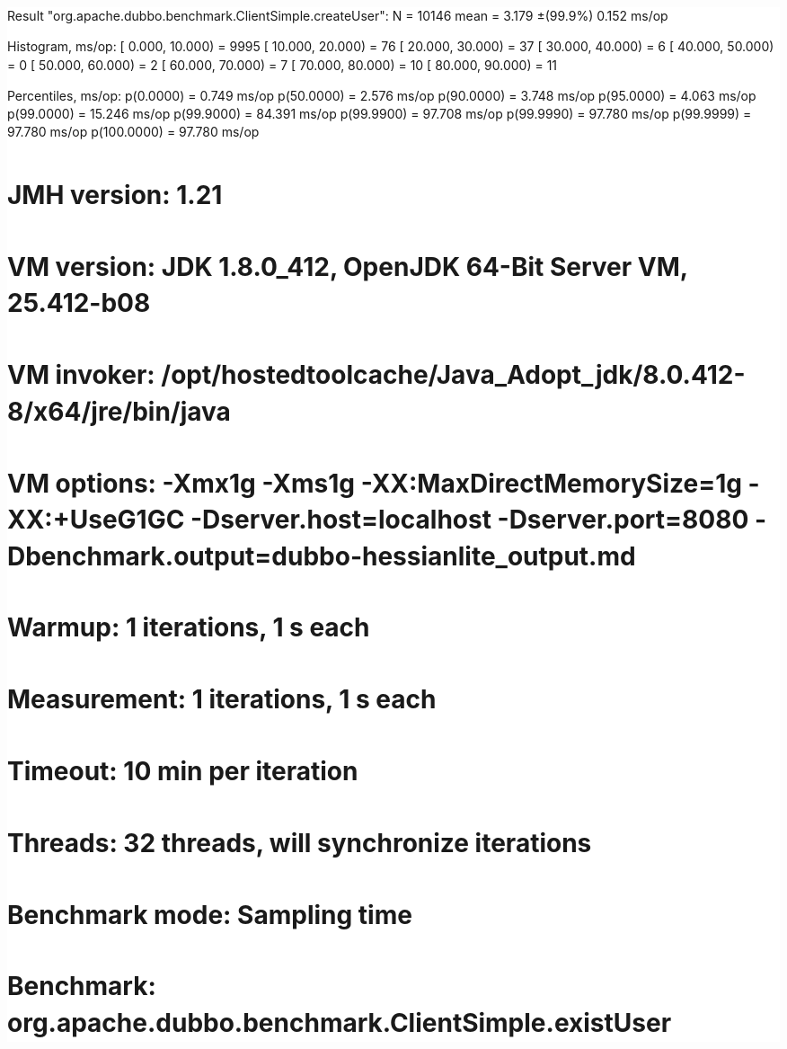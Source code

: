 

Result "org.apache.dubbo.benchmark.ClientSimple.createUser":
  N = 10146
  mean =      3.179 ±(99.9%) 0.152 ms/op

  Histogram, ms/op:
    [  0.000,  10.000) = 9995 
    [ 10.000,  20.000) = 76 
    [ 20.000,  30.000) = 37 
    [ 30.000,  40.000) = 6 
    [ 40.000,  50.000) = 0 
    [ 50.000,  60.000) = 2 
    [ 60.000,  70.000) = 7 
    [ 70.000,  80.000) = 10 
    [ 80.000,  90.000) = 11 

  Percentiles, ms/op:
      p(0.0000) =      0.749 ms/op
     p(50.0000) =      2.576 ms/op
     p(90.0000) =      3.748 ms/op
     p(95.0000) =      4.063 ms/op
     p(99.0000) =     15.246 ms/op
     p(99.9000) =     84.391 ms/op
     p(99.9900) =     97.708 ms/op
     p(99.9990) =     97.780 ms/op
     p(99.9999) =     97.780 ms/op
    p(100.0000) =     97.780 ms/op


# JMH version: 1.21
# VM version: JDK 1.8.0_412, OpenJDK 64-Bit Server VM, 25.412-b08
# VM invoker: /opt/hostedtoolcache/Java_Adopt_jdk/8.0.412-8/x64/jre/bin/java
# VM options: -Xmx1g -Xms1g -XX:MaxDirectMemorySize=1g -XX:+UseG1GC -Dserver.host=localhost -Dserver.port=8080 -Dbenchmark.output=dubbo-hessianlite_output.md
# Warmup: 1 iterations, 1 s each
# Measurement: 1 iterations, 1 s each
# Timeout: 10 min per iteration
# Threads: 32 threads, will synchronize iterations
# Benchmark mode: Sampling time
# Benchmark: org.apache.dubbo.benchmark.ClientSimple.existUser
